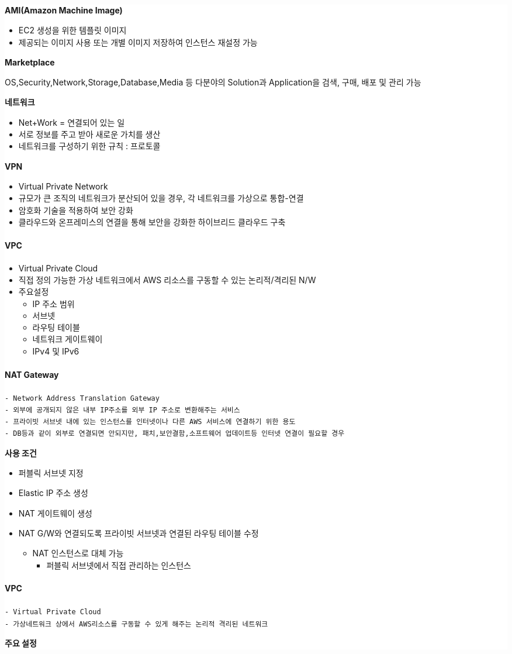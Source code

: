 
**AMI(Amazon Machine Image)**

- EC2 생성을 위한 템플릿 이미지
- 제공되는 이미지 사용 또는 개별 이미지 저장하여 인스턴스 재설정 가능

**Marketplace**

OS,Security,Network,Storage,Database,Media 등 다분야의 Solution과 Application을 검색, 구매, 배포 및 관리 가능

**네트워크**

- Net+Work = 연결되어 있는 일
- 서로 정보를 주고 받아 새로운 가치를 생산
- 네트워크를 구성하기 위한 규칙 : 프로토콜

**VPN**

- Virtual Private Network
- 규모가 큰 조직의 네트워크가 분산되어 있을 경우, 각 네트워크를 가상으로 통합-연결
- 암호화 기술을 적용하여 보안 강화
- 클라우드와 온프레미스의 연결을 통해 보안을 강화한 하이브리드 클라우드 구축

#### VPC

- Virtual Private Cloud
- 직접 정의 가능한 가상 네트워크에서 AWS 리소스를 구동할 수 있는 논리적/격리된 N/W
- 주요설정
    - IP 주소 범위
    - 서브넷
    - 라우팅 테이블
    - 네트워크 게이트웨이
    - IPv4 및 IPv6

#### NAT Gateway

    - Network Address Translation Gateway
    - 외부에 공개되지 않은 내부 IP주소를 외부 IP 주소로 변환해주는 서비스
    - 프라이빗 서브넷 내에 있는 인스턴스를 인터넷이나 다른 AWS 서비스에 연결하기 위한 용도
    - DB등과 같이 외부로 연결되면 안되지만, 패치,보안결함,소프트웨어 업데이트등 인터넷 연결이 필요할 경우

**사용 조건**

- 퍼블릭 서브넷 지정
- Elastic IP 주소 생성
- NAT 게이트웨이 생성
- NAT G/W와 연결되도록 프라이빗 서브넷과 연결된 라우팅 테이블 수정 

    - NAT 인스턴스로 대체 가능
        - 퍼블릭 서브넷에서 직접 관리하는 인스턴스

#### VPC

    - Virtual Private Cloud
    - 가상네트워크 상에서 AWS리소스를 구동할 수 있게 해주는 논리적 격리된 네트워크

**주요 설정**
